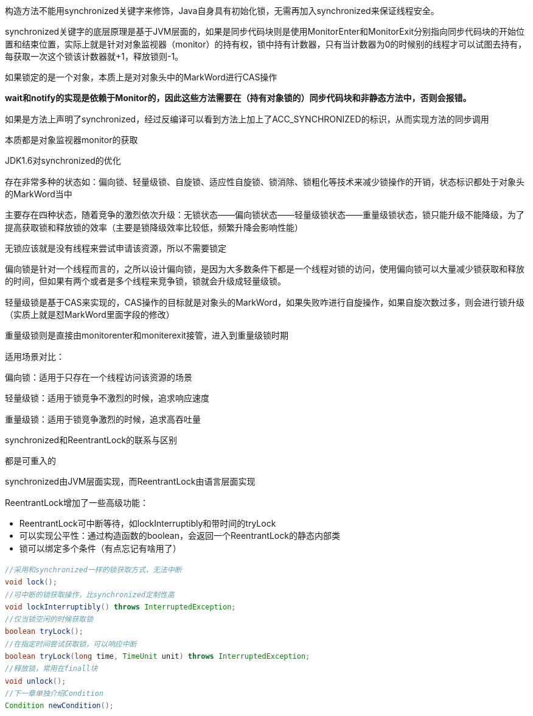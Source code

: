 

构造方法不能用synchronized关键字来修饰，Java自身具有初始化锁，无需再加入synchronized来保证线程安全。



synchronized关键字的底层原理是基于JVM层面的，如果是同步代码块则是使用MonitorEnter和MonitorExit分别指向同步代码块的开始位置和结束位置，实际上就是针对对象监视器（monitor）的持有权，锁中持有计数器，只有当计数器为0的时候别的线程才可以试图去持有，每获取一次这个锁该计数器就+1，释放锁则-1。

如果锁定的是一个对象，本质上是对对象头中的MarkWord进行CAS操作

**wait和notify的实现是依赖于Monitor的，因此这些方法需要在（持有对象锁的）同步代码块和非静态方法中，否则会报错。**

如果是方法上声明了synchronized，经过反编译可以看到方法上加上了ACC_SYNCHRONIZED的标识，从而实现方法的同步调用

本质都是对象监视器monitor的获取



JDK1.6对synchronized的优化

存在非常多种的状态如：偏向锁、轻量级锁、自旋锁、适应性自旋锁、锁消除、锁粗化等技术来减少锁操作的开销，状态标识都处于对象头的MarkWord当中

主要存在四种状态，随着竞争的激烈依次升级：无锁状态——偏向锁状态——轻量级锁状态——重量级锁状态，锁只能升级不能降级，为了提高获取锁和释放锁的效率（主要是锁降级效率比较低，频繁升降会影响性能）

无锁应该就是没有线程来尝试申请该资源，所以不需要锁定

偏向锁是针对一个线程而言的，之所以设计偏向锁，是因为大多数条件下都是一个线程对锁的访问，使用偏向锁可以大量减少锁获取和释放的时间，但如果有两个或者是多个线程来竞争锁，锁就会升级成轻量级锁。

轻量级锁是基于CAS来实现的，CAS操作的目标就是对象头的MarkWord，如果失败咋进行自旋操作，如果自旋次数过多，则会进行锁升级（实质上就是怼MarkWord里面字段的修改）

重量级锁则是直接由monitorenter和moniterexit接管，进入到重量级锁时期

适用场景对比：

偏向锁：适用于只存在一个线程访问该资源的场景

轻量级锁：适用于锁竞争不激烈的时候，追求响应速度

重量级锁：适用于锁竞争激烈的时候，追求高吞吐量



synchronized和ReentrantLock的联系与区别

都是可重入的

synchronized由JVM层面实现，而ReentrantLock由语言层面实现

ReentrantLock增加了一些高级功能：

- ReentrantLock可中断等待，如lockInterruptibly和带时间的tryLock
- 可以实现公平性：通过构造函数的boolean，会返回一个ReentrantLock的静态内部类
- 锁可以绑定多个条件（有点忘记有啥用了）

```java
//采用和synchronized一样的锁获取方式，无法中断
void lock();
//可中断的锁获取操作，比synchronized定制性高
void lockInterruptibly() throws InterruptedException;
//仅当锁空闲的时候获取锁
boolean tryLock();
//在指定时间尝试获取锁，可以响应中断
boolean tryLock(long time, TimeUnit unit) throws InterruptedException;
//释放锁，常用在finall块
void unlock();
//下一章单独介绍Condition
Condition newCondition();
```
